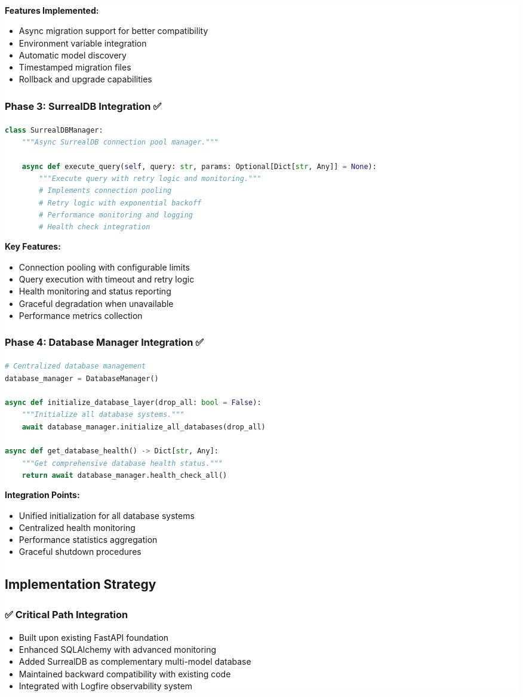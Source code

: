 **Features Implemented:**
- Async migration support for better compatibility
- Environment variable integration
- Automatic model discovery
- Timestamped migration files
- Rollback and upgrade capabilities

### Phase 3: SurrealDB Integration ✅
```python
class SurrealDBManager:
    """Async SurrealDB connection pool manager."""
    
    async def execute_query(self, query: str, params: Optional[Dict[str, Any]] = None):
        """Execute query with retry logic and monitoring."""
        # Implements connection pooling
        # Retry logic with exponential backoff
        # Performance monitoring and logging
        # Health check integration
```

**Key Features:**
- Connection pooling with configurable limits
- Query execution with timeout and retry logic
- Health monitoring and status reporting
- Graceful degradation when unavailable
- Performance metrics collection

### Phase 4: Database Manager Integration ✅
```python
# Centralized database management
database_manager = DatabaseManager()

async def initialize_database_layer(drop_all: bool = False):
    """Initialize all database systems."""
    await database_manager.initialize_all_databases(drop_all)

async def get_database_health() -> Dict[str, Any]:
    """Get comprehensive database health status."""
    return await database_manager.health_check_all()
```

**Integration Points:**
- Unified initialization for all database systems
- Centralized health monitoring
- Performance statistics aggregation
- Graceful shutdown procedures

## Implementation Strategy

### ✅ Critical Path Integration
- Built upon existing FastAPI foundation
- Enhanced SQLAlchemy with advanced monitoring
- Added SurrealDB as complementary multi-model database
- Maintained backward compatibility with existing code
- Integrated with Logfire observability system
